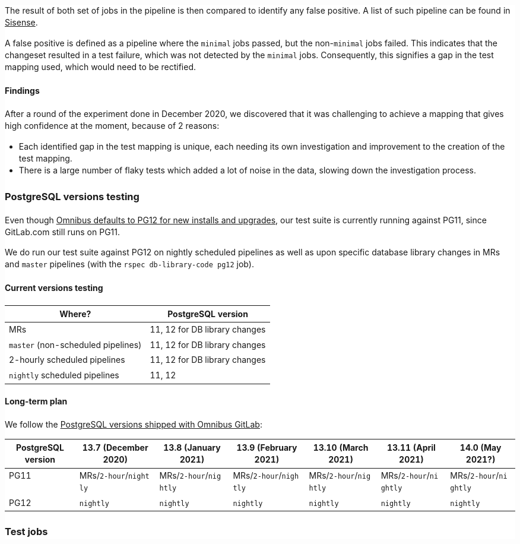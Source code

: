 The result of both set of jobs in the pipeline is then compared to identify any false positive.
A list of such pipeline can be found in [Sisense](https://app.periscopedata.com/app/gitlab/496118/Engineering-Productivity-Sandbox?widget=10492739&udv=833427). 

A false positive is defined as a pipeline where the `minimal` jobs passed, but the non-`minimal` jobs failed.
This indicates that the changeset resulted in a test failure, which was not detected by the `minimal` jobs.
Consequently, this signifies a gap in the test mapping used, which would need to be rectified.

#### Findings

After a round of the experiment done in December 2020,
we discovered that it was challenging to achieve a mapping that gives high confidence at the moment,
because of 2 reasons:

- Each identified gap in the test mapping is unique, each needing its own investigation and improvement to the creation of the test mapping.
- There is a large number of flaky tests which added a lot of noise in the data, slowing down the investigation process.

### PostgreSQL versions testing

Even though [Omnibus defaults to PG12 for new installs and upgrades](https://docs.gitlab.com/omnibus/package-information/postgresql_versions.html),
our test suite is currently running against PG11, since GitLab.com still runs on PG11.

We do run our test suite against PG12 on nightly scheduled pipelines as well as upon specific
database library changes in MRs and `master` pipelines (with the `rspec db-library-code pg12` job).

#### Current versions testing

| Where? | PostgreSQL version |
| ------ | ------------------ |
| MRs    | 11, 12 for DB library changes |
| `master` (non-scheduled pipelines) | 11, 12 for DB library changes |
| 2-hourly scheduled pipelines | 11, 12 for DB library changes |
| `nightly` scheduled pipelines | 11, 12 |

#### Long-term plan

We follow the [PostgreSQL versions shipped with Omnibus GitLab](https://docs.gitlab.com/omnibus/package-information/postgresql_versions.html):

| PostgreSQL version | 13.7 (December 2020) | 13.8 (January 2021) | 13.9 (February 2021) | 13.10 (March 2021) | 13.11 (April 2021) | 14.0 (May 2021?) |
| -------------------| -------------------- | ------------------- | -------------------- | ------------------ | ------------------ | ---------------- |
| PG11               | MRs/`2-hour`/`nightly` | MRs/`2-hour`/`nightly` | MRs/`2-hour`/`nightly` | MRs/`2-hour`/`nightly` | MRs/`2-hour`/`nightly` | MRs/`2-hour`/`nightly` |
| PG12               | `nightly`            | `nightly`           | `nightly`           | `nightly`           | `nightly`           | `nightly`       |

### Test jobs
